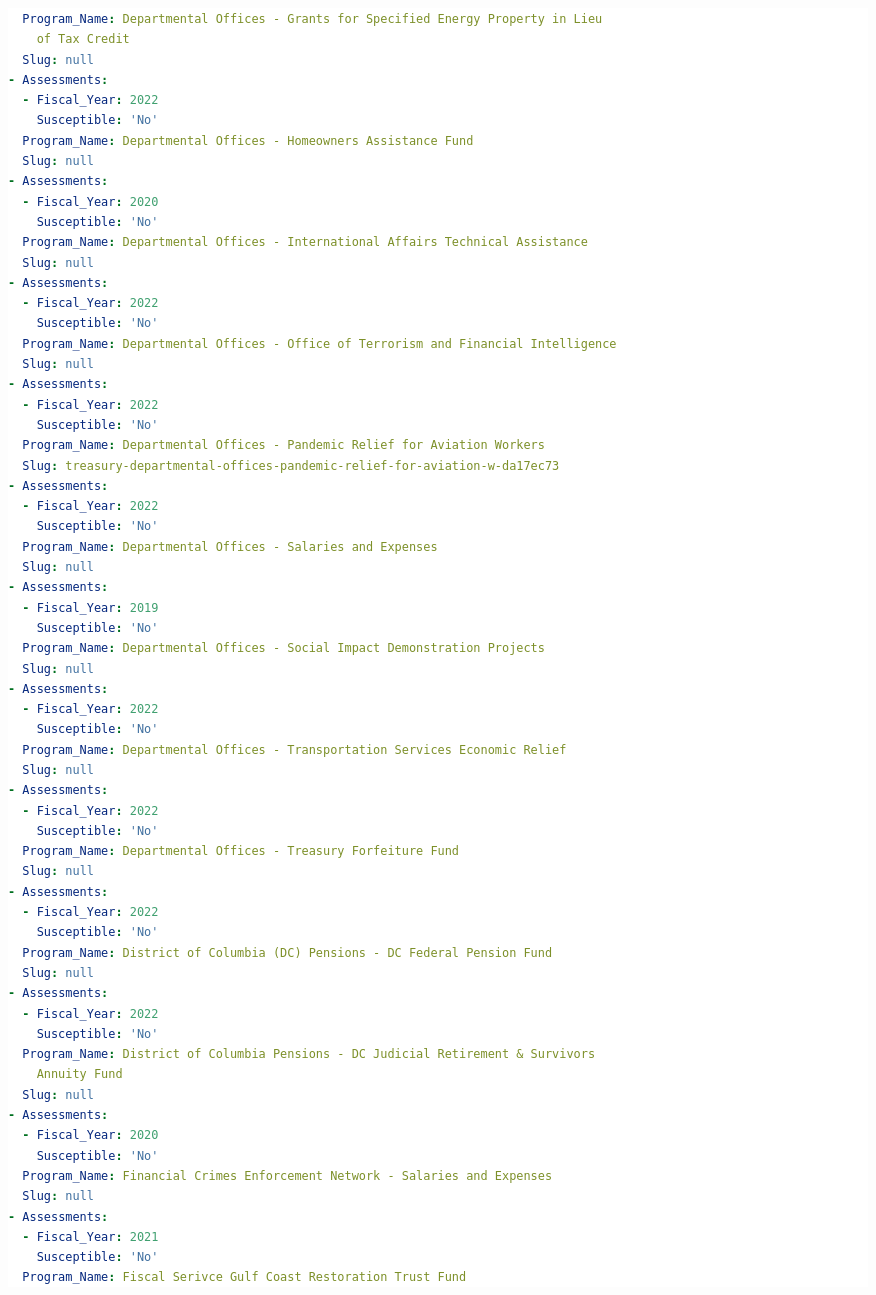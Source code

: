 ```yaml
  Program_Name: Departmental Offices - Grants for Specified Energy Property in Lieu
    of Tax Credit
  Slug: null
- Assessments:
  - Fiscal_Year: 2022
    Susceptible: 'No'
  Program_Name: Departmental Offices - Homeowners Assistance Fund
  Slug: null
- Assessments:
  - Fiscal_Year: 2020
    Susceptible: 'No'
  Program_Name: Departmental Offices - International Affairs Technical Assistance
  Slug: null
- Assessments:
  - Fiscal_Year: 2022
    Susceptible: 'No'
  Program_Name: Departmental Offices - Office of Terrorism and Financial Intelligence
  Slug: null
- Assessments:
  - Fiscal_Year: 2022
    Susceptible: 'No'
  Program_Name: Departmental Offices - Pandemic Relief for Aviation Workers
  Slug: treasury-departmental-offices-pandemic-relief-for-aviation-w-da17ec73
- Assessments:
  - Fiscal_Year: 2022
    Susceptible: 'No'
  Program_Name: Departmental Offices - Salaries and Expenses
  Slug: null
- Assessments:
  - Fiscal_Year: 2019
    Susceptible: 'No'
  Program_Name: Departmental Offices - Social Impact Demonstration Projects
  Slug: null
- Assessments:
  - Fiscal_Year: 2022
    Susceptible: 'No'
  Program_Name: Departmental Offices - Transportation Services Economic Relief
  Slug: null
- Assessments:
  - Fiscal_Year: 2022
    Susceptible: 'No'
  Program_Name: Departmental Offices - Treasury Forfeiture Fund
  Slug: null
- Assessments:
  - Fiscal_Year: 2022
    Susceptible: 'No'
  Program_Name: District of Columbia (DC) Pensions - DC Federal Pension Fund
  Slug: null
- Assessments:
  - Fiscal_Year: 2022
    Susceptible: 'No'
  Program_Name: District of Columbia Pensions - DC Judicial Retirement & Survivors
    Annuity Fund
  Slug: null
- Assessments:
  - Fiscal_Year: 2020
    Susceptible: 'No'
  Program_Name: Financial Crimes Enforcement Network - Salaries and Expenses
  Slug: null
- Assessments:
  - Fiscal_Year: 2021
    Susceptible: 'No'
  Program_Name: Fiscal Serivce Gulf Coast Restoration Trust Fund
```
